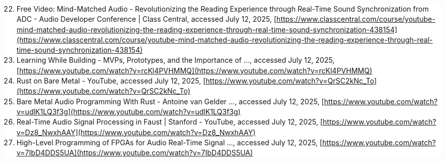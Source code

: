 22. Free Video: Mind-Matched Audio \- Revolutionizing the Reading Experience through Real-Time Sound Synchronization from ADC \- Audio Developer Conference | Class Central, accessed July 12, 2025, [https://www.classcentral.com/course/youtube-mind-matched-audio-revolutionizing-the-reading-experience-through-real-time-sound-synchronization-438154](https://www.classcentral.com/course/youtube-mind-matched-audio-revolutionizing-the-reading-experience-through-real-time-sound-synchronization-438154)
23. Learning While Building \- MVPs, Prototypes, and the Importance of ..., accessed July 12, 2025, [https://www.youtube.com/watch?v=rcKl4PVHMMQ](https://www.youtube.com/watch?v=rcKl4PVHMMQ)
24. Rust on Bare Metal \- YouTube, accessed July 12, 2025, [https://www.youtube.com/watch?v=QrSC2kNc_To](https://www.youtube.com/watch?v=QrSC2kNc_To)
25. Bare Metal Audio Programming With Rust \- Antoine van Gelder ..., accessed July 12, 2025, [https://www.youtube.com/watch?v=udlK1LQ3f3g](https://www.youtube.com/watch?v=udlK1LQ3f3g)
26. Real-Time Audio Signal Processing in Faust | Stanford \- YouTube, accessed July 12, 2025, [https://www.youtube.com/watch?v=Dz8_NwxhAAY](https://www.youtube.com/watch?v=Dz8_NwxhAAY)
27. High-Level Programming of FPGAs for Audio Real-Time Signal ..., accessed July 12, 2025, [https://www.youtube.com/watch?v=7IbD4DDS5UA](https://www.youtube.com/watch?v=7IbD4DDS5UA)
